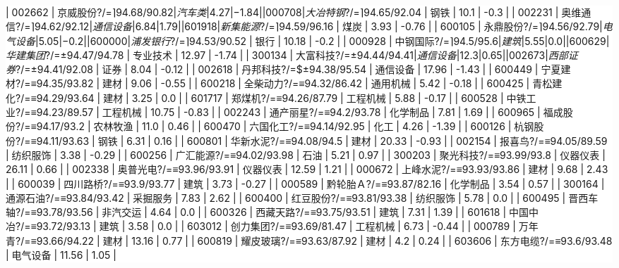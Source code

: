 | 002662 | 京威股份?/=$⌉94.68/90.82 |   汽车类   |   4.27  | -1.84  |
| 000708 | 大冶特钢?/=$⌉94.65/92.04 |    钢铁    |   10.1  |  -0.3  |
| 002231 | 奥维通信?/=$⌉94.62/92.12 |  通信设备  |   6.84  |  1.79  |
| 601918 | 新集能源?/=$⌉94.59/96.16 |    煤炭    |   3.93  | -0.76  |
| 600105 | 永鼎股份?/=$⌉94.56/92.79 |  电气设备  |   5.05  |  -0.2  |
| 600000 | 浦发银行?/=$⌉94.53/90.52 |    银行    |  10.18  |  -0.2  |
| 000928 |  中钢国际?/=$⌉94.5/95.6  |    建筑    |   5.55  |  0.0   |
| 600629 | 华建集团?/=$±94.47/94.78 |  专业技术  |  12.97  | -1.74  |
| 300134 | 大富科技?/=$±94.44/94.41 |  通信设备  |   12.3  |  0.65  |
| 002673 | 西部证券?/=$±94.41/92.08 |    证券    |   8.04  | -0.12  |
| 002618 | 丹邦科技?/=$±94.38/95.54 |  通信设备  |  17.96  | -1.43  |
| 600449 | 宁夏建材?/=≡94.35/93.82  |    建材    |   9.06  | -0.55  |
| 600218 | 全柴动力?/=≡94.32/86.42  |  通用机械  |   5.42  | -0.18  |
| 600425 | 青松建化?/=≡94.29/93.64  |    建材    |   3.25  |  0.0   |
| 601717 |  郑煤机?/=≡94.26/87.79   |  工程机械  |   5.88  | -0.17  |
| 600528 | 中铁工业?/=≡94.23/89.57  |  工程机械  |  10.75  | -0.83  |
| 002243 |  通产丽星?/=≡94.2/93.78  |  化学制品  |   7.81  |  1.69  |
| 600965 |  福成股份?/=≡94.17/93.2  |  农林牧渔  |   11.0  |  0.46  |
| 600470 | 六国化工?/=≡94.14/92.95  |    化工    |   4.26  | -1.39  |
| 600126 | 杭钢股份?/=≡94.11/93.63  |    钢铁    |   6.31  |  0.16  |
| 600801 |  华新水泥?/=≡94.08/94.5  |    建材    |  20.33  | -0.93  |
| 002154 |  报喜鸟?/=≡94.05/89.59   |  纺织服饰  |   3.38  | -0.29  |
| 600256 | 广汇能源?/=≡94.02/93.98  |    石油    |   5.21  |  0.97  |
| 300203 |  聚光科技?/=≡93.99/93.8  |  仪器仪表  |  26.11  |  0.66  |
| 002338 | 奥普光电?/=≡93.96/93.91  |  仪器仪表  |  12.59  |  1.21  |
| 000672 | 上峰水泥?/=≡93.93/93.86  |    建材    |   9.68  |  2.43  |
| 600039 |  四川路桥?/=≡93.9/93.77  |    建筑    |   3.73  | -0.27  |
| 000589 | 黔轮胎Ａ?/=≡93.87/82.16  |  化学制品  |   3.54  |  0.57  |
| 300164 | 通源石油?/=≡93.84/93.42  |  采掘服务  |   7.83  |  2.62  |
| 600400 | 红豆股份?/=≡93.81/93.38  |  纺织服饰  |   5.78  |  0.0   |
| 600495 | 晋西车轴?/=≡93.78/93.56  |  非汽交运  |   4.64  |  0.0   |
| 600326 | 西藏天路?/=≡93.75/93.51  |    建筑    |   7.31  |  1.39  |
| 601618 | 中国中冶?/=≡93.72/93.13  |    建筑    |   3.58  |  0.0   |
| 603012 | 创力集团?/=≡93.69/81.47  |  工程机械  |   6.73  | -0.44  |
| 000789 |  万年青?/=≡93.66/94.22   |    建材    |  13.16  |  0.77  |
| 600819 | 耀皮玻璃?/=≡93.63/87.92  |    建材    |   4.2   |  0.24  |
| 603606 |  东方电缆?/=≡93.6/93.48  |  电气设备  |  11.56  |  1.05  |